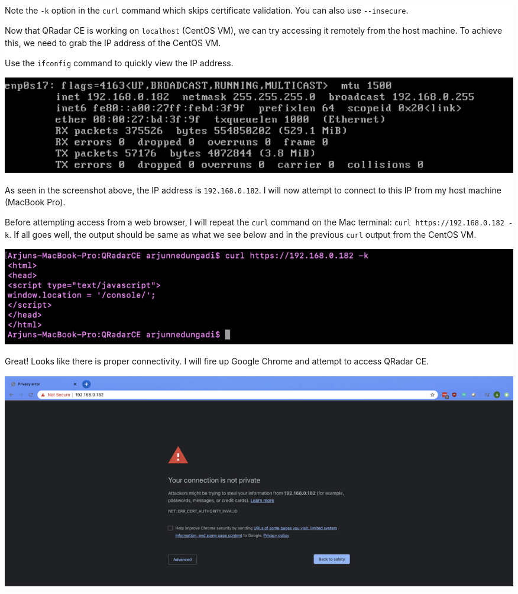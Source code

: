 Note the `-k` option in the `curl` command which skips certificate validation. You can also use `--insecure`.

Now that QRadar CE is working on `localhost` (CentOS VM), we can try accessing it remotely from the host machine. To achieve this, we need to grab the IP address of the CentOS VM.  

Use the `ifconfig` command to quickly view the IP address. 

![Screen Shot 2020-05-30 at 1.37.00 PM](/assets/images/screen-shot-2020-05-30-at-1.37.00-pm.png)

As seen in the screenshot above, the IP address is `192.168.0.182`. I will now attempt to connect to this IP from my host machine (MacBook Pro).

Before attempting access from a web browser, I will repeat the `curl` command on the Mac terminal: `curl https://192.168.0.182 -k`. If all goes well, the output should be same as what we see below and in the previous `curl` output from the CentOS VM.

![Screen Shot 2020-05-30 at 1.39.13 PM](/assets/images/screen-shot-2020-05-30-at-1.39.13-pm.png)

Great! Looks like there is proper connectivity. I will fire up Google Chrome and attempt to access QRadar CE. 

![Screen Shot 2020-05-30 at 1.41.33 PM](/assets/images/screen-shot-2020-05-30-at-1.41.33-pm.png)
